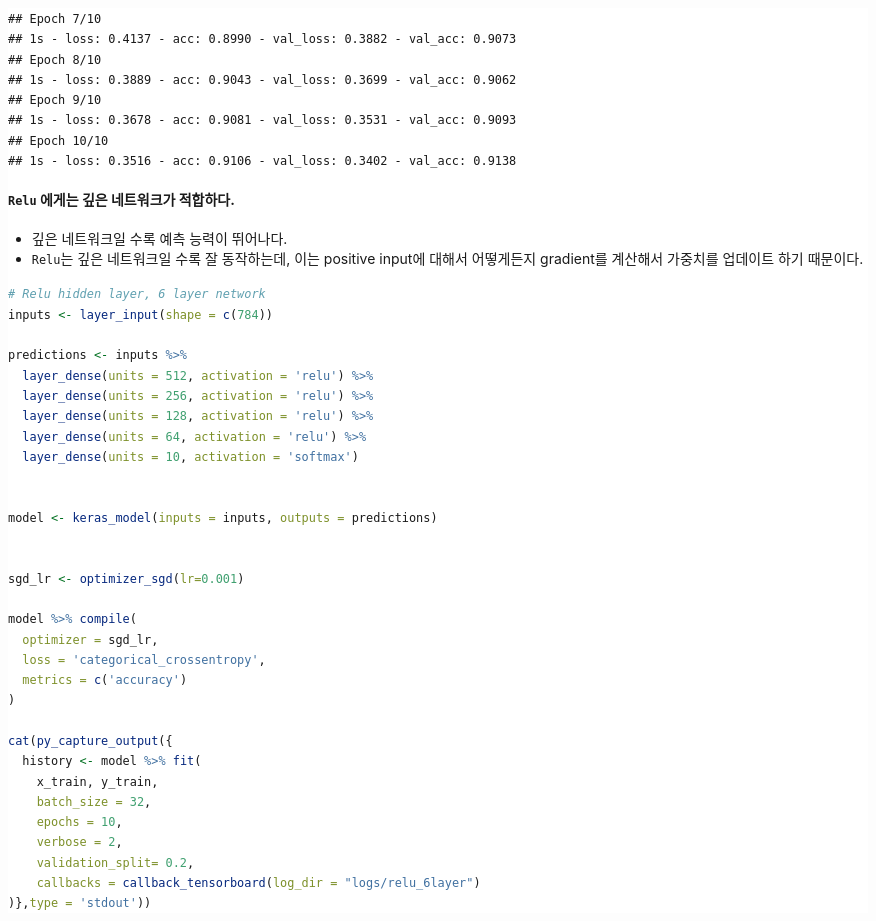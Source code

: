     ## Epoch 7/10
    ## 1s - loss: 0.4137 - acc: 0.8990 - val_loss: 0.3882 - val_acc: 0.9073
    ## Epoch 8/10
    ## 1s - loss: 0.3889 - acc: 0.9043 - val_loss: 0.3699 - val_acc: 0.9062
    ## Epoch 9/10
    ## 1s - loss: 0.3678 - acc: 0.9081 - val_loss: 0.3531 - val_acc: 0.9093
    ## Epoch 10/10
    ## 1s - loss: 0.3516 - acc: 0.9106 - val_loss: 0.3402 - val_acc: 0.9138

#### `Relu` 에게는 깊은 네트워크가 적합하다.

-   깊은 네트워크일 수록 예측 능력이 뛰어나다.
-   `Relu`는 깊은 네트워크일 수록 잘 동작하는데, 이는 positive input에 대해서 어떻게든지 gradient를 계산해서 가중치를 업데이트 하기 때문이다.

``` r
# Relu hidden layer, 6 layer network
inputs <- layer_input(shape = c(784))
 
predictions <- inputs %>%
  layer_dense(units = 512, activation = 'relu') %>% 
  layer_dense(units = 256, activation = 'relu') %>% 
  layer_dense(units = 128, activation = 'relu') %>% 
  layer_dense(units = 64, activation = 'relu') %>% 
  layer_dense(units = 10, activation = 'softmax')


model <- keras_model(inputs = inputs, outputs = predictions)


sgd_lr <- optimizer_sgd(lr=0.001)

model %>% compile(
  optimizer = sgd_lr,
  loss = 'categorical_crossentropy',
  metrics = c('accuracy')
)

cat(py_capture_output({
  history <- model %>% fit(
    x_train, y_train,
    batch_size = 32,
    epochs = 10,
    verbose = 2,
    validation_split= 0.2,
    callbacks = callback_tensorboard(log_dir = "logs/relu_6layer")
)},type = 'stdout'))
```

